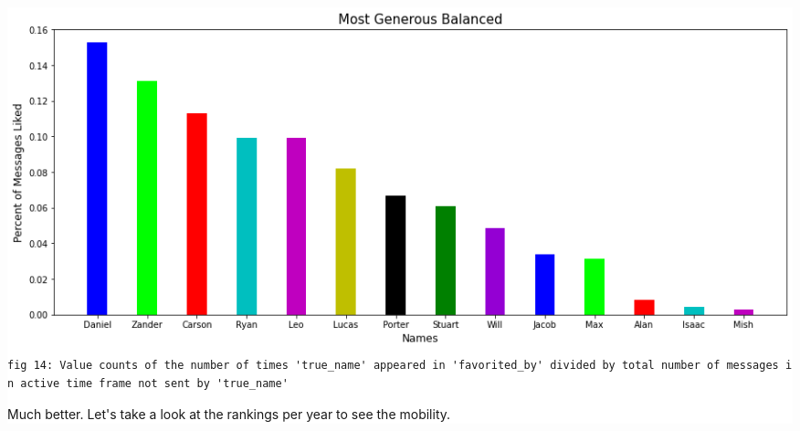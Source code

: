![Likes Given per Message](images/generousbal.png)
`fig 14: Value counts of the number of times 'true_name' appeared in 'favorited_by' divided by total number of messages in active time frame not sent by 'true_name'`

Much better. Let's take a look at the rankings per year to see the mobility. 
